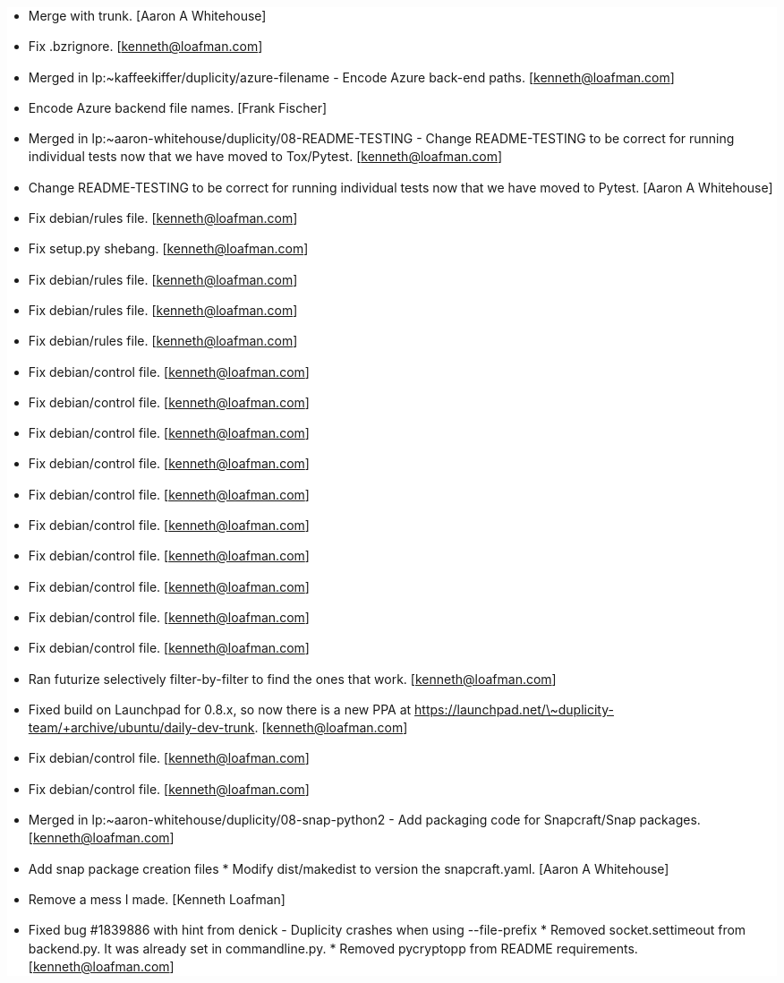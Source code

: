 * Merge with trunk. [Aaron A Whitehouse]

* Fix .bzrignore. [kenneth@loafman.com]

* Merged in lp:\~kaffeekiffer/duplicity/azure-filename   - Encode Azure back-end paths. [kenneth@loafman.com]

* Encode Azure backend file names. [Frank Fischer]

* Merged in lp:\~aaron-whitehouse/duplicity/08-README-TESTING   - Change README-TESTING to be correct for running individual tests     now that we have moved to Tox/Pytest. [kenneth@loafman.com]

* Change README-TESTING to be correct for running individual tests now that we have moved to Pytest. [Aaron A Whitehouse]

* Fix debian/rules file. [kenneth@loafman.com]

* Fix setup.py shebang. [kenneth@loafman.com]

* Fix debian/rules file. [kenneth@loafman.com]

* Fix debian/rules file. [kenneth@loafman.com]

* Fix debian/rules file. [kenneth@loafman.com]

* Fix debian/control file. [kenneth@loafman.com]

* Fix debian/control file. [kenneth@loafman.com]

* Fix debian/control file. [kenneth@loafman.com]

* Fix debian/control file. [kenneth@loafman.com]

* Fix debian/control file. [kenneth@loafman.com]

* Fix debian/control file. [kenneth@loafman.com]

* Fix debian/control file. [kenneth@loafman.com]

* Fix debian/control file. [kenneth@loafman.com]

* Fix debian/control file. [kenneth@loafman.com]

* Fix debian/control file. [kenneth@loafman.com]

* Ran futurize selectively filter-by-filter to find the ones that work. [kenneth@loafman.com]

* Fixed build on Launchpad for 0.8.x, so now there is a new PPA at   https://launchpad.net/\~duplicity-team/+archive/ubuntu/daily-dev-trunk. [kenneth@loafman.com]

* Fix debian/control file. [kenneth@loafman.com]

* Fix debian/control file. [kenneth@loafman.com]

* Merged in lp:\~aaron-whitehouse/duplicity/08-snap-python2   - Add packaging code for Snapcraft/Snap packages. [kenneth@loafman.com]

* Add snap package creation files * Modify dist/makedist to version the snapcraft.yaml. [Aaron A Whitehouse]

* Remove a mess I made. [Kenneth Loafman]

* Fixed bug #1839886 with hint from denick   - Duplicity crashes when using --file-prefix * Removed socket.settimeout from backend.py.   It was already set in commandline.py. * Removed pycryptopp from README requirements. [kenneth@loafman.com]
